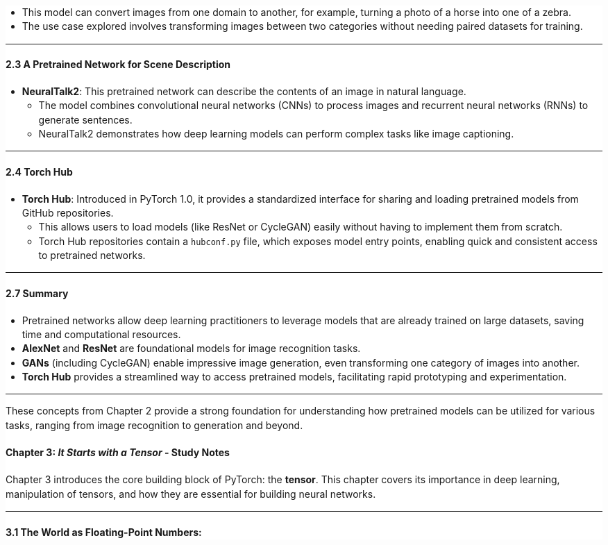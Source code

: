 * This model can convert images from one domain to another, for example, turning a photo of a horse into one of a zebra.
* The use case explored involves transforming images between two categories without needing paired datasets for training.

***

#### 2.3 A Pretrained Network for Scene Description

* **NeuralTalk2**: This pretrained network can describe the contents of an image in natural language.
  * The model combines convolutional neural networks (CNNs) to process images and recurrent neural networks (RNNs) to generate sentences.
  * NeuralTalk2 demonstrates how deep learning models can perform complex tasks like image captioning.

***

#### 2.4 Torch Hub

* **Torch Hub**: Introduced in PyTorch 1.0, it provides a standardized interface for sharing and loading pretrained models from GitHub repositories.
  * This allows users to load models (like ResNet or CycleGAN) easily without having to implement them from scratch.
  * Torch Hub repositories contain a `hubconf.py` file, which exposes model entry points, enabling quick and consistent access to pretrained networks.

***

#### 2.7 Summary

* Pretrained networks allow deep learning practitioners to leverage models that are already trained on large datasets, saving time and computational resources.
* **AlexNet** and **ResNet** are foundational models for image recognition tasks.
* **GANs** (including CycleGAN) enable impressive image generation, even transforming one category of images into another.
* **Torch Hub** provides a streamlined way to access pretrained models, facilitating rapid prototyping and experimentation.

***

These concepts from Chapter 2 provide a strong foundation for understanding how pretrained models can be utilized for various tasks, ranging from image recognition to generation and beyond.



#### Chapter 3: _It Starts with a Tensor_ - Study Notes

Chapter 3 introduces the core building block of PyTorch: the **tensor**. This chapter covers its importance in deep learning, manipulation of tensors, and how they are essential for building neural networks.

***

#### 3.1 The World as Floating-Point Numbers:
